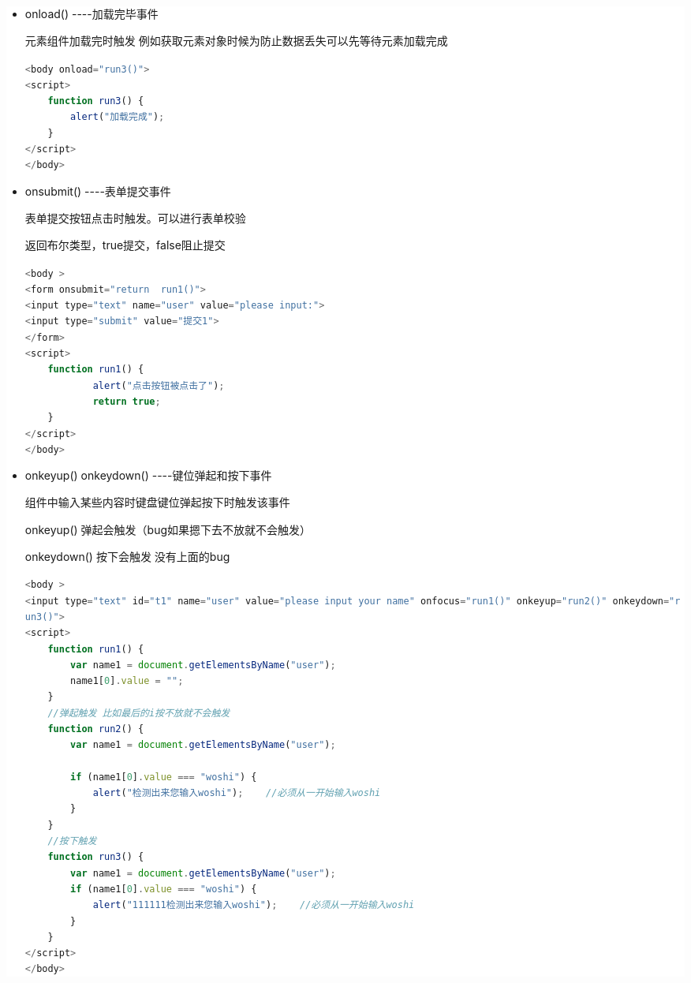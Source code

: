 + onload()    ----加载完毕事件

  元素组件加载完时触发   例如获取元素对象时候为防止数据丢失可以先等待元素加载完成

  ```js
  <body onload="run3()">
  <script>
      function run3() {
          alert("加载完成");
      }
  </script>
  </body>
  ```

+ onsubmit()    ----表单提交事件

  表单提交按钮点击时触发。可以进行表单校验

  返回布尔类型，true提交，false阻止提交	

  ```js
  <body >
  <form onsubmit="return  run1()">
  <input type="text" name="user" value="please input:">
  <input type="submit" value="提交1">
  </form>
  <script>
      function run1() {
              alert("点击按钮被点击了");
              return true;
      }
  </script>
  </body>
  ```

+ onkeyup() onkeydown()    ----键位弹起和按下事件

  组件中输入某些内容时键盘键位弹起按下时触发该事件

  onkeyup()  弹起会触发（bug如果摁下去不放就不会触发）

  onkeydown()   按下会触发 没有上面的bug

  ```js
  <body >
  <input type="text" id="t1" name="user" value="please input your name" onfocus="run1()" onkeyup="run2()" onkeydown="run3()">
  <script>
      function run1() {
          var name1 = document.getElementsByName("user");
          name1[0].value = "";
      }
      //弹起触发 比如最后的i按不放就不会触发
      function run2() {
          var name1 = document.getElementsByName("user");
  
          if (name1[0].value === "woshi") {
              alert("检测出来您输入woshi");    //必须从一开始输入woshi
          }
      }
      //按下触发
      function run3() {
          var name1 = document.getElementsByName("user");
          if (name1[0].value === "woshi") {
              alert("111111检测出来您输入woshi");    //必须从一开始输入woshi
          }
      }
  </script>
  </body>
  ```